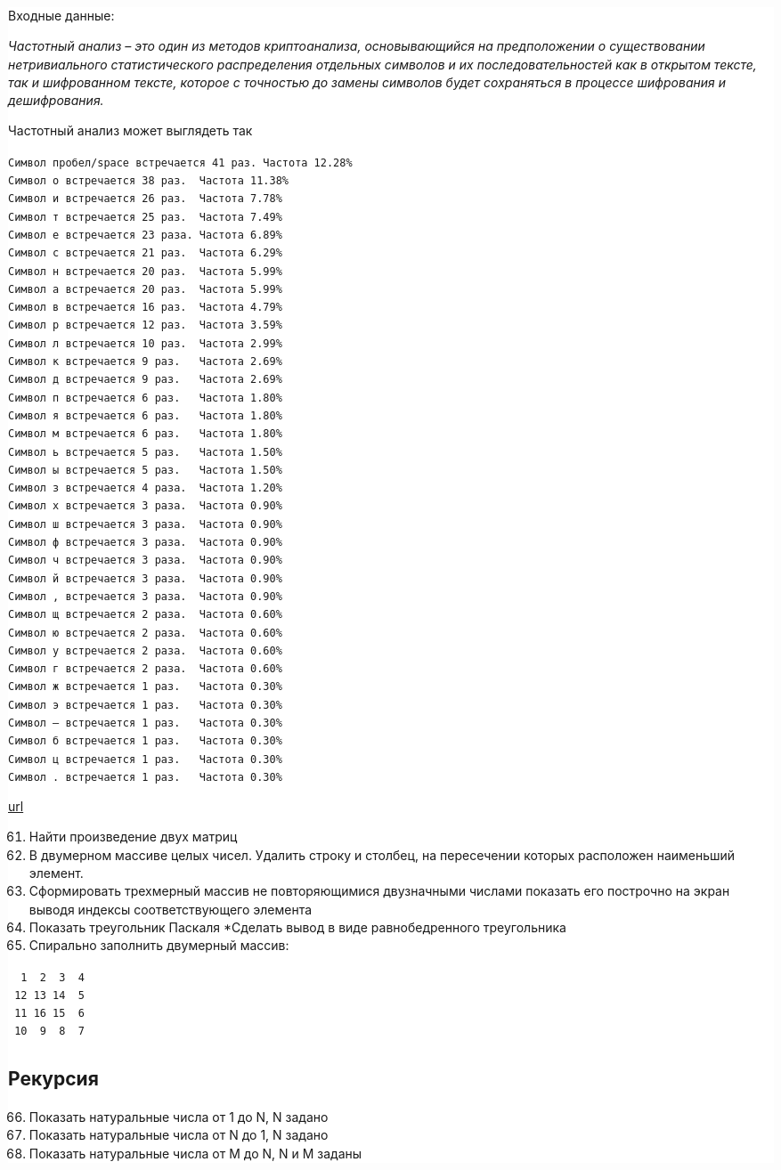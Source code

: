 Входные данные:

_Частотный анализ – это один из методов криптоанализа, основывающийся на предположении о существовании нетривиального статистического распределения отдельных символов и их последовательностей как в открытом тексте, так и шифрованном тексте, которое с точностью до замены символов будет сохраняться в процессе шифрования и дешифрования._

Частотный анализ может выглядеть так
```
Символ пробел/space встречается 41 раз. Частота 12.28%
Символ о встречается 38 раз.  Частота 11.38%
Символ и встречается 26 раз.  Частота 7.78%
Символ т встречается 25 раз.  Частота 7.49%
Символ е встречается 23 раза. Частота 6.89%
Символ с встречается 21 раз.  Частота 6.29%
Символ н встречается 20 раз.  Частота 5.99%
Символ а встречается 20 раз.  Частота 5.99%
Символ в встречается 16 раз.  Частота 4.79%
Символ р встречается 12 раз.  Частота 3.59%
Символ л встречается 10 раз.  Частота 2.99%
Символ к встречается 9 раз.   Частота 2.69%
Символ д встречается 9 раз.   Частота 2.69%
Символ п встречается 6 раз.   Частота 1.80%
Символ я встречается 6 раз.   Частота 1.80%
Символ м встречается 6 раз.   Частота 1.80%
Символ ь встречается 5 раз.   Частота 1.50%
Символ ы встречается 5 раз.   Частота 1.50%
Символ з встречается 4 раза.  Частота 1.20%
Символ х встречается 3 раза.  Частота 0.90%
Символ ш встречается 3 раза.  Частота 0.90%
Символ ф встречается 3 раза.  Частота 0.90%
Символ ч встречается 3 раза.  Частота 0.90%
Символ й встречается 3 раза.  Частота 0.90%
Символ , встречается 3 раза.  Частота 0.90%
Символ щ встречается 2 раза.  Частота 0.60%
Символ ю встречается 2 раза.  Частота 0.60%
Символ у встречается 2 раза.  Частота 0.60%
Символ г встречается 2 раза.  Частота 0.60%
Символ ж встречается 1 раз.   Частота 0.30%
Символ э встречается 1 раз.   Частота 0.30%
Символ – встречается 1 раз.   Частота 0.30%
Символ б встречается 1 раз.   Частота 0.30%
Символ ц встречается 1 раз.   Частота 0.30%
Символ . встречается 1 раз.   Частота 0.30%
```
[url](https://abakbot.ru/online-5/97-freq-letter "источник")

61. Найти произведение двух матриц
62. В двумерном массиве целых чисел. Удалить строку и столбец, на пересечении которых расположен наименьший элемент.
63. Сформировать трехмерный массив не повторяющимися двузначными числами показать его построчно на экран выводя индексы соответствующего элемента
64. Показать треугольник Паскаля
*Сделать вывод в виде равнобедренного треугольника
65. Спирально заполнить двумерный массив:
```
  1  2  3  4
 12 13 14  5
 11 16 15  6
 10  9  8  7 
```
## Рекурсия
66. Показать натуральные числа от 1 до N, N задано
67. Показать натуральные числа от N до 1, N задано
68. Показать натуральные числа от M до N, N и M заданы